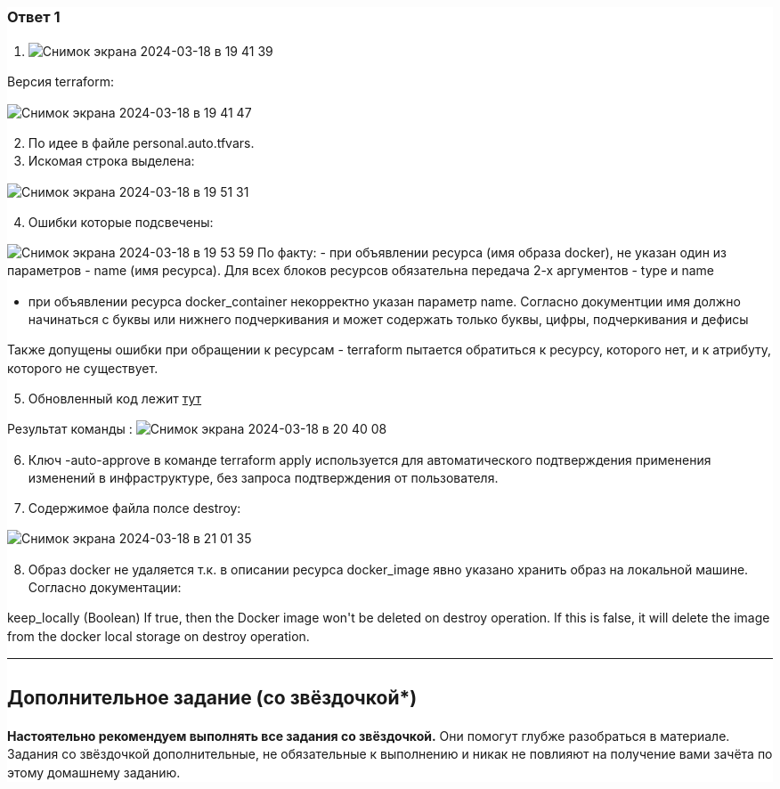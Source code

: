 
### Ответ 1
1. <img width="973" alt="Снимок экрана 2024-03-18 в 19 41 39" src="https://github.com/alexandreevich/ter-homeworks/assets/109306886/156a234e-32ce-404f-b1a7-d845547a4168"> 
Версия terraform:

<img width="786" alt="Снимок экрана 2024-03-18 в 19 41 47" src="https://github.com/alexandreevich/ter-homeworks/assets/109306886/0e2dde1d-e748-41a6-95ab-bc8cd75e1ac0">



2. По идее в файле personal.auto.tfvars.
3. Искомая строка выделена:
<img width="859" alt="Снимок экрана 2024-03-18 в 19 51 31" src="https://github.com/alexandreevich/ter-homeworks/assets/109306886/7402803e-2013-4216-8270-40f73d9d0c2f">

4. Ошибки которые подсвечены: 
<img width="1009" alt="Снимок экрана 2024-03-18 в 19 53 59" src="https://github.com/alexandreevich/ter-homeworks/assets/109306886/2743c498-6d27-4c96-83d9-9f8a25939c24">
По факту: 
- при объявлении ресурса (имя образа docker), не указан один из параметров - name (имя ресурса). Для всех блоков ресурсов обязательна передача 2-х аргументов - type и name

- при объявлении ресурса docker_container некорректно указан параметр name. Согласно документции имя должно начинаться с буквы или нижнего подчеркивания и может содержать только буквы, цифры, подчеркивания и дефисы

Также допущены ошибки при обращении к ресурсам - terraform пытается обратиться к ресурсу, которого нет, и к атрибуту, которого не существует. 


5. Обновленный код лежит [тут](https://github.com/alexandreevich/ter-homeworks/blob/main/01/src/main.tf)

Результат команды :
<img width="1148" alt="Снимок экрана 2024-03-18 в 20 40 08" src="https://github.com/alexandreevich/ter-homeworks/assets/109306886/47bd053b-b179-480d-be36-d252485b392a">
 
6. Ключ -auto-approve в команде terraform apply используется для автоматического подтверждения применения изменений в инфраструктуре, без запроса подтверждения от пользователя. 

7. Содержимое файла полсе destroy: 
<img width="477" alt="Снимок экрана 2024-03-18 в 21 01 35" src="https://github.com/alexandreevich/ter-homeworks/assets/109306886/a2db9837-3d71-497a-891d-2a853b949284">

8. Образ docker не удаляется т.к. в описании ресурса docker_image явно указано хранить образ на локальной машине. Согласно документации:

keep_locally (Boolean) If true, then the Docker image won't be deleted on destroy operation. If this is false, it will delete the image from the docker local storage on destroy operation.




------

## Дополнительное задание (со звёздочкой*)

**Настоятельно рекомендуем выполнять все задания со звёздочкой.** Они помогут глубже разобраться в материале.   
Задания со звёздочкой дополнительные, не обязательные к выполнению и никак не повлияют на получение вами зачёта по этому домашнему заданию. 
